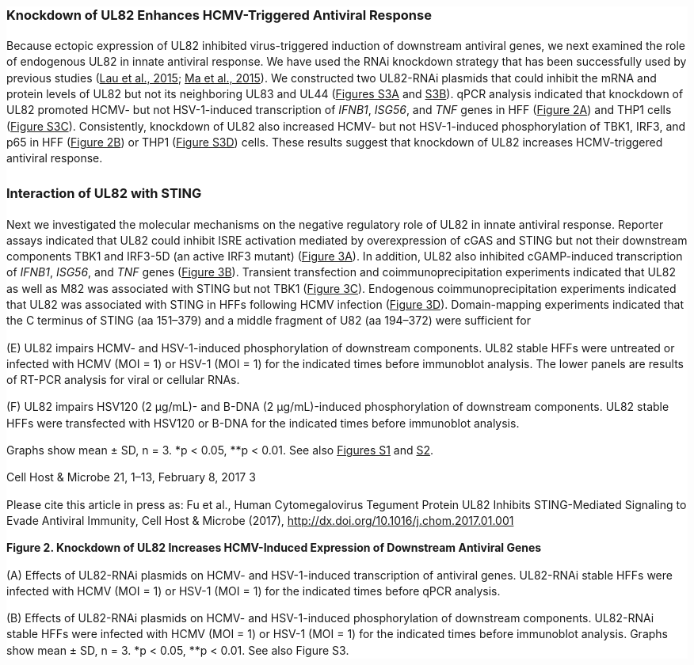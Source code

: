 ### Knockdown of UL82 Enhances HCMV-Triggered Antiviral Response

Because ectopic expression of UL82 inhibited virus-triggered induction of downstream antiviral genes, we next examined the role of endogenous UL82 in innate antiviral response. We have used the RNAi knockdown strategy that has been successfully used by previous studies ([Lau et al., 2015](https://doi.org/10.1016/j.cell.2015.03.027); [Ma et al., 2015](https://doi.org/10.1016/j.cell.2015.03.026)). We constructed two UL82-RNAi plasmids that could inhibit the mRNA and protein levels of UL82 but not its neighboring UL83 and UL44 ([Figures S3A](#figS3) and [S3B](#figS3)). qPCR analysis indicated that knockdown of UL82 promoted HCMV- but not HSV-1-induced transcription of *IFNB1*, *ISG56*, and *TNF* genes in HFF ([Figure 2A](#fig2)) and THP1 cells ([Figure S3C](#figS3)). Consistently, knockdown of UL82 also increased HCMV- but not HSV-1-induced phosphorylation of TBK1, IRF3, and p65 in HFF ([Figure 2B](#fig2)) or THP1 ([Figure S3D](#figS3)) cells. These results suggest that knockdown of UL82 increases HCMV-triggered antiviral response.

### Interaction of UL82 with STING

Next we investigated the molecular mechanisms on the negative regulatory role of UL82 in innate antiviral response. Reporter assays indicated that UL82 could inhibit ISRE activation mediated by overexpression of cGAS and STING but not their downstream components TBK1 and IRF3-5D (an active IRF3 mutant) ([Figure 3A](#fig3)). In addition, UL82 also inhibited cGAMP-induced transcription of *IFNB1*, *ISG56*, and *TNF* genes ([Figure 3B](#fig3)). Transient transfection and coimmunoprecipitation experiments indicated that UL82 as well as M82 was associated with STING but not TBK1 ([Figure 3C](#fig3)). Endogenous coimmunoprecipitation experiments indicated that UL82 was associated with STING in HFFs following HCMV infection ([Figure 3D](#fig3)). Domain-mapping experiments indicated that the C terminus of STING (aa 151–379) and a middle fragment of U82 (aa 194–372) were sufficient for

(E) UL82 impairs HCMV- and HSV-1-induced phosphorylation of downstream components. UL82 stable HFFs were untreated or infected with HCMV (MOI = 1) or HSV-1 (MOI = 1) for the indicated times before immunoblot analysis. The lower panels are results of RT-PCR analysis for viral or cellular RNAs.

(F) UL82 impairs HSV120 (2 μg/mL)- and B-DNA (2 μg/mL)-induced phosphorylation of downstream components. UL82 stable HFFs were transfected with HSV120 or B-DNA for the indicated times before immunoblot analysis.

Graphs show mean ± SD, n = 3. *p < 0.05, **p < 0.01. See also [Figures S1](#figS1) and [S2](#figS2).

Cell Host & Microbe 21, 1–13, February 8, 2017 3

Please cite this article in press as: Fu et al., Human Cytomegalovirus Tegument Protein UL82 Inhibits STING-Mediated Signaling to Evade Antiviral Immunity, Cell Host & Microbe (2017), http://dx.doi.org/10.1016/j.chom.2017.01.001

**Figure 2. Knockdown of UL82 Increases HCMV-Induced Expression of Downstream Antiviral Genes**

(A) Effects of UL82-RNAi plasmids on HCMV- and HSV-1-induced transcription of antiviral genes. UL82-RNAi stable HFFs were infected with HCMV (MOI = 1) or HSV-1 (MOI = 1) for the indicated times before qPCR analysis.

(B) Effects of UL82-RNAi plasmids on HCMV- and HSV-1-induced phosphorylation of downstream components. UL82-RNAi stable HFFs were infected with HCMV (MOI = 1) or HSV-1 (MOI = 1) for the indicated times before immunoblot analysis. Graphs show mean ± SD, n = 3. *p < 0.05, **p < 0.01. See also Figure S3.
